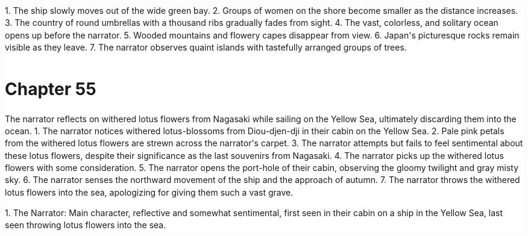 <events>
1. The ship slowly moves out of the wide green bay.
2. Groups of women on the shore become smaller as the distance increases.
3. The country of round umbrellas with a thousand ribs gradually fades from sight.
4. The vast, colorless, and solitary ocean opens up before the narrator.
5. Wooded mountains and flowery capes disappear from view.
6. Japan's picturesque rocks remain visible as they leave.
7. The narrator observes quaint islands with tastefully arranged groups of trees.
</events>

<characters></characters>
----------------
# Chapter 55
<synopsis>
The narrator reflects on withered lotus flowers from Nagasaki while sailing on the Yellow Sea, ultimately discarding them into the ocean.
</synopsis>

<events>
1. The narrator notices withered lotus-blossoms from Diou-djen-dji in their cabin on the Yellow Sea.
2. Pale pink petals from the withered lotus flowers are strewn across the narrator's carpet.
3. The narrator attempts but fails to feel sentimental about these lotus flowers, despite their significance as the last souvenirs from Nagasaki.
4. The narrator picks up the withered lotus flowers with some consideration.
5. The narrator opens the port-hole of their cabin, observing the gloomy twilight and gray misty sky.
6. The narrator senses the northward movement of the ship and the approach of autumn.
7. The narrator throws the withered lotus flowers into the sea, apologizing for giving them such a vast grave.
</events>

<characters>1. The Narrator: Main character, reflective and somewhat sentimental, first seen in their cabin on a ship in the Yellow Sea, last seen throwing lotus flowers into the sea.</characters>